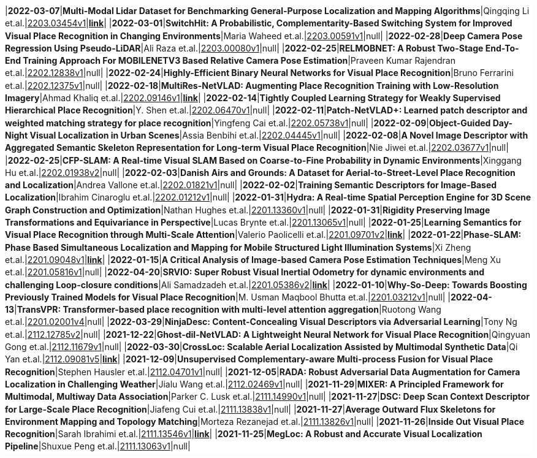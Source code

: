 |**2022-03-07**|**Multi-Modal Lidar Dataset for Benchmarking General-Purpose Localization and Mapping Algorithms**|Qingqing Li et.al.|[2203.03454v1](http://arxiv.org/abs/2203.03454v1)|**[link](https://github.com/tiers/tiers-lidars-dataset)**|
|**2022-03-01**|**SwitchHit: A Probabilistic, Complementarity-Based Switching System for Improved Visual Place Recognition in Changing Environments**|Maria Waheed et.al.|[2203.00591v1](http://arxiv.org/abs/2203.00591v1)|null|
|**2022-02-28**|**Deep Camera Pose Regression Using Pseudo-LiDAR**|Ali Raza et.al.|[2203.00080v1](http://arxiv.org/abs/2203.00080v1)|null|
|**2022-02-25**|**RELMOBNET: A Robust Two-Stage End-To-End Training Approach For MOBILENETV3 Based Relative Camera Pose Estimation**|Praveen Kumar Rajendran et.al.|[2202.12838v1](http://arxiv.org/abs/2202.12838v1)|null|
|**2022-02-24**|**Highly-Efficient Binary Neural Networks for Visual Place Recognition**|Bruno Ferrarini et.al.|[2202.12375v1](http://arxiv.org/abs/2202.12375v1)|null|
|**2022-02-18**|**MultiRes-NetVLAD: Augmenting Place Recognition Training with Low-Resolution Imagery**|Ahmad Khaliq et.al.|[2202.09146v1](http://arxiv.org/abs/2202.09146v1)|**[link](https://github.com/ahmedest61/multires-netvlad)**|
|**2022-02-14**|**Tightly Coupled Learning Strategy for Weakly Supervised Hierarchical Place Recognition**|Y. Shen et.al.|[2202.06470v1](http://arxiv.org/abs/2202.06470v1)|null|
|**2022-02-11**|**Patch-NetVLAD+: Learned patch descriptor and weighted matching strategy for place recognition**|Yingfeng Cai et.al.|[2202.05738v1](http://arxiv.org/abs/2202.05738v1)|null|
|**2022-02-09**|**Object-Guided Day-Night Visual Localization in Urban Scenes**|Assia Benbihi et.al.|[2202.04445v1](http://arxiv.org/abs/2202.04445v1)|null|
|**2022-02-08**|**A Novel Image Descriptor with Aggregated Semantic Skeleton Representation for Long-term Visual Place Recognition**|Nie Jiwei et.al.|[2202.03677v1](http://arxiv.org/abs/2202.03677v1)|null|
|**2022-02-25**|**CFP-SLAM: A Real-time Visual SLAM Based on Coarse-to-Fine Probability in Dynamic Environments**|Xinggang Hu et.al.|[2202.01938v2](http://arxiv.org/abs/2202.01938v2)|null|
|**2022-02-03**|**Danish Airs and Grounds: A Dataset for Aerial-to-Street-Level Place Recognition and Localization**|Andrea Vallone et.al.|[2202.01821v1](http://arxiv.org/abs/2202.01821v1)|null|
|**2022-02-02**|**Training Semantic Descriptors for Image-Based Localization**|Ibrahim Cinaroglu et.al.|[2202.01212v1](http://arxiv.org/abs/2202.01212v1)|null|
|**2022-01-31**|**Hydra: A Real-time Spatial Perception Engine for 3D Scene Graph Construction and Optimization**|Nathan Hughes et.al.|[2201.13360v1](http://arxiv.org/abs/2201.13360v1)|null|
|**2022-01-31**|**Rigidity Preserving Image Transformations and Equivariance in Perspective**|Lucas Brynte et.al.|[2201.13065v1](http://arxiv.org/abs/2201.13065v1)|null|
|**2022-01-25**|**Learning Semantics for Visual Place Recognition through Multi-Scale Attention**|Valerio Paolicelli et.al.|[2201.09701v2](http://arxiv.org/abs/2201.09701v2)|**[link](https://github.com/valeriopaolicelli/SegVPR)**|
|**2022-01-22**|**Phase-SLAM: Phase Based Simultaneous Localization and Mapping for Mobile Structured Light Illumination Systems**|Xi Zheng et.al.|[2201.09048v1](http://arxiv.org/abs/2201.09048v1)|**[link](https://github.com/zhengxi-git/phase-slam)**|
|**2022-01-15**|**A Critical Analysis of Image-based Camera Pose Estimation Techniques**|Meng Xu et.al.|[2201.05816v1](http://arxiv.org/abs/2201.05816v1)|null|
|**2022-04-20**|**SRVIO: Super Robust Visual Inertial Odometry for dynamic environments and challenging Loop-closure conditions**|Ali Samadzadeh et.al.|[2201.05386v2](http://arxiv.org/abs/2201.05386v2)|**[link](https://github.com/aa-samad/srvio)**|
|**2022-01-10**|**Why-So-Deep: Towards Boosting Previously Trained Models for Visual Place Recognition**|M. Usman Maqbool Bhutta et.al.|[2201.03212v1](http://arxiv.org/abs/2201.03212v1)|null|
|**2022-04-13**|**TransVPR: Transformer-based place recognition with multi-level attention aggregation**|Ruotong Wang et.al.|[2201.02001v4](http://arxiv.org/abs/2201.02001v4)|null|
|**2022-03-29**|**NinjaDesc: Content-Concealing Visual Descriptors via Adversarial Learning**|Tony Ng et.al.|[2112.12785v2](http://arxiv.org/abs/2112.12785v2)|null|
|**2021-12-22**|**Ghost-dil-NetVLAD: A Lightweight Neural Network for Visual Place Recognition**|Qingyuan Gong et.al.|[2112.11679v1](http://arxiv.org/abs/2112.11679v1)|null|
|**2022-03-30**|**CrossLoc: Scalable Aerial Localization Assisted by Multimodal Synthetic Data**|Qi Yan et.al.|[2112.09081v5](http://arxiv.org/abs/2112.09081v5)|**[link](https://github.com/topo-epfl/crossloc)**|
|**2021-12-09**|**Unsupervised Complementary-aware Multi-process Fusion for Visual Place Recognition**|Stephen Hausler et.al.|[2112.04701v1](http://arxiv.org/abs/2112.04701v1)|null|
|**2021-12-05**|**RADA: Robust Adversarial Data Augmentation for Camera Localization in Challenging Weather**|Jialu Wang et.al.|[2112.02469v1](http://arxiv.org/abs/2112.02469v1)|null|
|**2021-11-29**|**MIXER: A Principled Framework for Multimodal, Multiway Data Association**|Parker C. Lusk et.al.|[2111.14990v1](http://arxiv.org/abs/2111.14990v1)|null|
|**2021-11-27**|**DSC: Deep Scan Context Descriptor for Large-Scale Place Recognition**|Jiafeng Cui et.al.|[2111.13838v1](http://arxiv.org/abs/2111.13838v1)|null|
|**2021-11-27**|**Average Outward Flux Skeletons for Environment Mapping and Topology Matching**|Morteza Rezanejad et.al.|[2111.13826v1](http://arxiv.org/abs/2111.13826v1)|null|
|**2021-11-26**|**Inside Out Visual Place Recognition**|Sarah Ibrahimi et.al.|[2111.13546v1](http://arxiv.org/abs/2111.13546v1)|**[link](https://github.com/saibr/iovpr)**|
|**2021-11-25**|**MegLoc: A Robust and Accurate Visual Localization Pipeline**|Shuxue Peng et.al.|[2111.13063v1](http://arxiv.org/abs/2111.13063v1)|null|